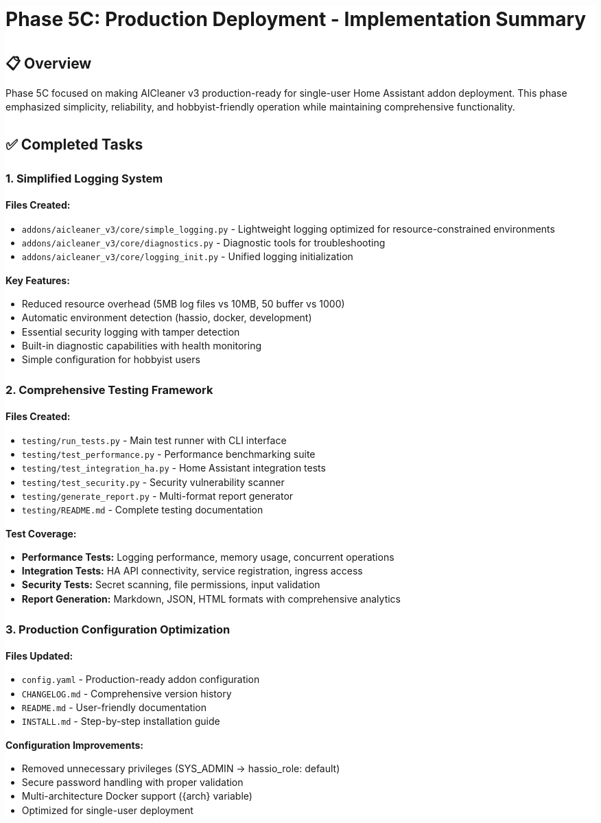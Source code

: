 # Phase 5C: Production Deployment - Implementation Summary

## 📋 Overview

Phase 5C focused on making AICleaner v3 production-ready for single-user Home Assistant addon deployment. This phase emphasized simplicity, reliability, and hobbyist-friendly operation while maintaining comprehensive functionality.

## ✅ Completed Tasks

### 1. Simplified Logging System
**Files Created:**
- `addons/aicleaner_v3/core/simple_logging.py` - Lightweight logging optimized for resource-constrained environments
- `addons/aicleaner_v3/core/diagnostics.py` - Diagnostic tools for troubleshooting
- `addons/aicleaner_v3/core/logging_init.py` - Unified logging initialization

**Key Features:**
- Reduced resource overhead (5MB log files vs 10MB, 50 buffer vs 1000)
- Automatic environment detection (hassio, docker, development)
- Essential security logging with tamper detection
- Built-in diagnostic capabilities with health monitoring
- Simple configuration for hobbyist users

### 2. Comprehensive Testing Framework
**Files Created:**
- `testing/run_tests.py` - Main test runner with CLI interface
- `testing/test_performance.py` - Performance benchmarking suite
- `testing/test_integration_ha.py` - Home Assistant integration tests
- `testing/test_security.py` - Security vulnerability scanner
- `testing/generate_report.py` - Multi-format report generator
- `testing/README.md` - Complete testing documentation

**Test Coverage:**
- **Performance Tests:** Logging performance, memory usage, concurrent operations
- **Integration Tests:** HA API connectivity, service registration, ingress access
- **Security Tests:** Secret scanning, file permissions, input validation
- **Report Generation:** Markdown, JSON, HTML formats with comprehensive analytics

### 3. Production Configuration Optimization
**Files Updated:**
- `config.yaml` - Production-ready addon configuration
- `CHANGELOG.md` - Comprehensive version history
- `README.md` - User-friendly documentation
- `INSTALL.md` - Step-by-step installation guide

**Configuration Improvements:**
- Removed unnecessary privileges (SYS_ADMIN → hassio_role: default)
- Secure password handling with proper validation
- Multi-architecture Docker support ({arch} variable)
- Optimized for single-user deployment
